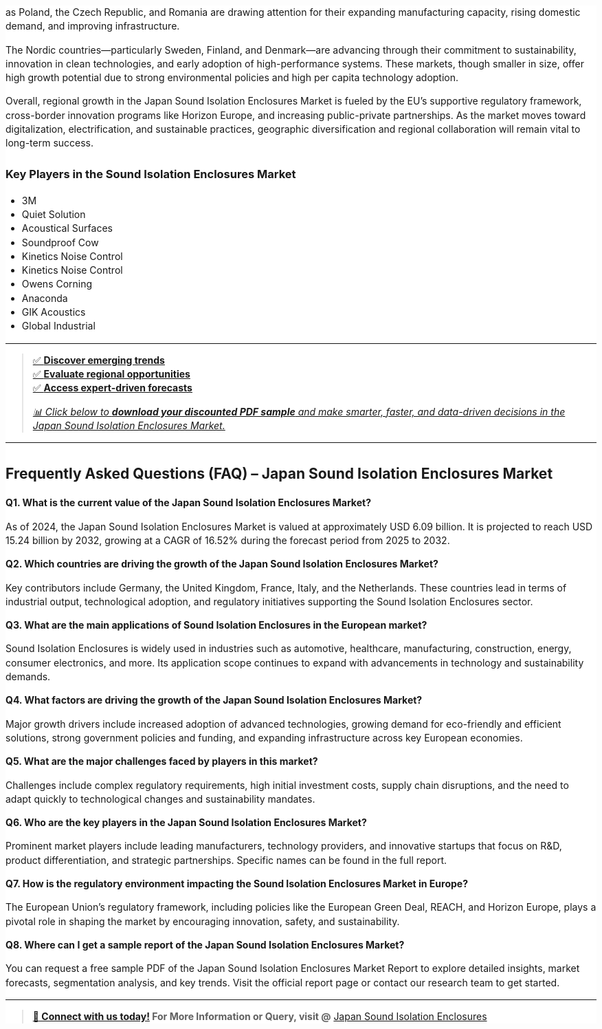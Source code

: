 as Poland, the Czech Republic, and Romania are drawing attention for their expanding manufacturing capacity, rising domestic demand, and improving infrastructure.</p><p>The Nordic countries&mdash;particularly Sweden, Finland, and Denmark&mdash;are advancing through their commitment to sustainability, innovation in clean technologies, and early adoption of high-performance systems. These markets, though smaller in size, offer high growth potential due to strong environmental policies and high per capita technology adoption.</p><p>Overall, regional growth in the Japan Sound Isolation Enclosures Market is fueled by the EU&rsquo;s supportive regulatory framework, cross-border innovation programs like Horizon Europe, and increasing public-private partnerships. As the market moves toward digitalization, electrification, and sustainable practices, geographic diversification and regional collaboration will remain vital to long-term success.</p><p><h3>Key Players in the Sound Isolation Enclosures Market </h3><ul><li>3M</li><li> Quiet Solution</li><li> Acoustical Surfaces</li><li> Soundproof Cow</li><li> Kinetics Noise Control</li><li> Kinetics Noise Control</li><li> Owens Corning</li><li> Anaconda</li><li> GIK Acoustics</li><li> Global Industrial</li></ul></p><hr /><blockquote><p><a href="https://www.marketresearchintellect.com/ask-for-discount/?rid=336145&amp;amp;utm_source=Github-JP&amp;amp;utm_medium=047">✅ <strong data-start="617" data-end="645">Discover emerging trends</strong></a><br data-start="645" data-end="648" /><a href="https://www.marketresearchintellect.com/ask-for-discount/?rid=336145&amp;amp;utm_source=Github-JP&amp;amp;utm_medium=047"> ✅ <strong data-start="650" data-end="685">Evaluate regional opportunities</strong></a><br data-start="685" data-end="688" /><a href="https://www.marketresearchintellect.com/ask-for-discount/?rid=336145&amp;amp;utm_source=Github-JP&amp;amp;utm_medium=047"> ✅ <strong data-start="690" data-end="724">Access expert-driven forecasts</strong></a></p><p class="" data-start="728" data-end="864"><em><a href="https://www.marketresearchintellect.com/ask-for-discount/?rid=336145&amp;amp;utm_source=Github-JP&amp;amp;utm_medium=047">📊 Click below to <strong data-start="746" data-end="785">download your discounted PDF sample</strong> and make smarter, faster, and data-driven decisions in the Japan Sound Isolation Enclosures Market.</a></em></p></blockquote><hr /><h2>Frequently Asked Questions (FAQ) &ndash; Japan Sound Isolation Enclosures Market</h2><p><strong>Q1. What is the current value of the Japan Sound Isolation Enclosures Market?</strong></p><p>As of 2024, the Japan Sound Isolation Enclosures Market is valued at approximately USD 6.09 billion. It is projected to reach USD 15.24 billion by 2032, growing at a CAGR of 16.52% during the forecast period from 2025 to 2032.</p><p><strong>Q2. Which countries are driving the growth of the Japan Sound Isolation Enclosures Market?</strong></p><p>Key contributors include Germany, the United Kingdom, France, Italy, and the Netherlands. These countries lead in terms of industrial output, technological adoption, and regulatory initiatives supporting the Sound Isolation Enclosures sector.</p><p><strong>Q3. What are the main applications of Sound Isolation Enclosures in the European market?</strong></p><p>Sound Isolation Enclosures is widely used in industries such as automotive, healthcare, manufacturing, construction, energy, consumer electronics, and more. Its application scope continues to expand with advancements in technology and sustainability demands.</p><p><strong>Q4. What factors are driving the growth of the Japan Sound Isolation Enclosures Market?</strong></p><p>Major growth drivers include increased adoption of advanced technologies, growing demand for eco-friendly and efficient solutions, strong government policies and funding, and expanding infrastructure across key European economies.</p><p><strong>Q5. What are the major challenges faced by players in this market?</strong></p><p>Challenges include complex regulatory requirements, high initial investment costs, supply chain disruptions, and the need to adapt quickly to technological changes and sustainability mandates.</p><p><strong>Q6. Who are the key players in the Japan Sound Isolation Enclosures Market?</strong></p><p>Prominent market players include leading manufacturers, technology providers, and innovative startups that focus on R&amp;D, product differentiation, and strategic partnerships. Specific names can be found in the full report.</p><p><strong>Q7. How is the regulatory environment impacting the Sound Isolation Enclosures Market in Europe?</strong></p><p>The European Union&rsquo;s regulatory framework, including policies like the European Green Deal, REACH, and Horizon Europe, plays a pivotal role in shaping the market by encouraging innovation, safety, and sustainability.</p><p><strong>Q8. Where can I get a sample report of the Japan Sound Isolation Enclosures Market?</strong></p><p>You can request a free sample PDF of the Japan Sound Isolation Enclosures Market Report to explore detailed insights, market forecasts, segmentation analysis, and key trends. Visit the official report page or contact our research team to get started.</p><hr /><blockquote><p><span class="font-[700]"><strong><a href="https://www.marketresearchintellect.com/product/global-sound-isolation-enclosures-market-size-and-forecast/?utm_source=Linkedin&utm_medium=047">📩 Connect with us today!</a> For More Information or Query, visit&nbsp;@</strong>&nbsp;</span><span class="font-[700]"><a href="https://www.marketresearchintellect.com/product/global-sound-isolation-enclosures-market-size-and-forecast/?utm_source=Linkedin&utm_medium=047" target="_blank" data-tracking-control-name="article-ssr-frontend-pulse_little-text-block" data-tracking-will-navigate="" data-test-link="">Japan Sound Isolation Enclosures